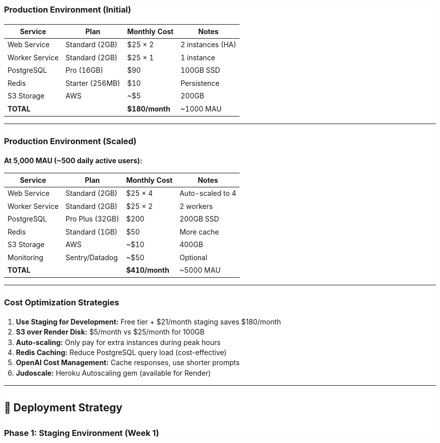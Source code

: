 ### Production Environment (Initial)

| Service | Plan | Monthly Cost | Notes |
|---------|------|--------------|-------|
| Web Service | Standard (2GB) | $25 × 2 | 2 instances (HA) |
| Worker Service | Standard (2GB) | $25 × 1 | 1 instance |
| PostgreSQL | Pro (16GB) | $90 | 100GB SSD |
| Redis | Starter (256MB) | $10 | Persistence |
| S3 Storage | AWS | ~$5 | 200GB |
| **TOTAL** | | **$180/month** | ~1000 MAU |

---

### Production Environment (Scaled)

**At 5,000 MAU (~500 daily active users):**

| Service | Plan | Monthly Cost | Notes |
|---------|------|--------------|-------|
| Web Service | Standard (2GB) | $25 × 4 | Auto-scaled to 4 |
| Worker Service | Standard (2GB) | $25 × 2 | 2 workers |
| PostgreSQL | Pro Plus (32GB) | $200 | 200GB SSD |
| Redis | Standard (1GB) | $50 | More cache |
| S3 Storage | AWS | ~$10 | 400GB |
| Monitoring | Sentry/Datadog | ~$50 | Optional |
| **TOTAL** | | **$410/month** | ~5000 MAU |

---

### Cost Optimization Strategies

1. **Use Staging for Development:** Free tier + $21/month staging saves $180/month
2. **S3 over Render Disk:** $5/month vs $25/month for 100GB
3. **Auto-scaling:** Only pay for extra instances during peak hours
4. **Redis Caching:** Reduce PostgreSQL query load (cost-effective)
5. **OpenAI Cost Management:** Cache responses, use shorter prompts
6. **Judoscale:** Heroku Autoscaling gem (available for Render)

---

## 🚀 Deployment Strategy

### Phase 1: Staging Environment (Week 1)
